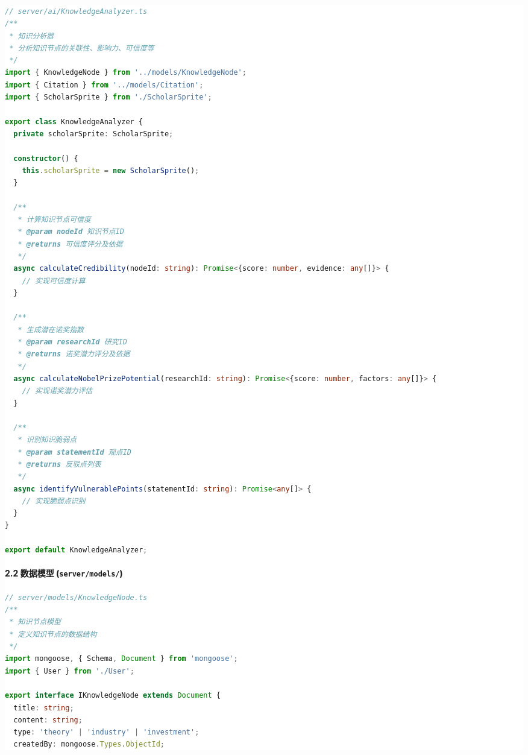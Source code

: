 ```typescript
// server/ai/KnowledgeAnalyzer.ts
/**
 * 知识分析器
 * 分析知识节点的关联性、影响力、可信度等
 */
import { KnowledgeNode } from '../models/KnowledgeNode';
import { Citation } from '../models/Citation';
import { ScholarSprite } from './ScholarSprite';

export class KnowledgeAnalyzer {
  private scholarSprite: ScholarSprite;
  
  constructor() {
    this.scholarSprite = new ScholarSprite();
  }
  
  /**
   * 计算知识节点可信度
   * @param nodeId 知识节点ID
   * @returns 可信度评分及依据
   */
  async calculateCredibility(nodeId: string): Promise<{score: number, evidence: any[]}> {
    // 实现可信度计算
  }
  
  /**
   * 生成潜在诺奖指数
   * @param researchId 研究ID
   * @returns 诺奖潜力评分及依据
   */
  async calculateNobelPrizePotential(researchId: string): Promise<{score: number, factors: any[]}> {
    // 实现诺奖潜力评估
  }
  
  /**
   * 识别知识脆弱点
   * @param statementId 观点ID
   * @returns 反驳点列表
   */
  async identifyVulnerablePoints(statementId: string): Promise<any[]> {
    // 实现脆弱点识别
  }
}

export default KnowledgeAnalyzer;
```

#### 2.2 数据模型 (`server/models/`)

```typescript
// server/models/KnowledgeNode.ts
/**
 * 知识节点模型
 * 定义知识节点的数据结构
 */
import mongoose, { Schema, Document } from 'mongoose';
import { User } from './User';

export interface IKnowledgeNode extends Document {
  title: string;
  content: string;
  type: 'theory' | 'industry' | 'investment';
  createdBy: mongoose.Types.ObjectId;
```